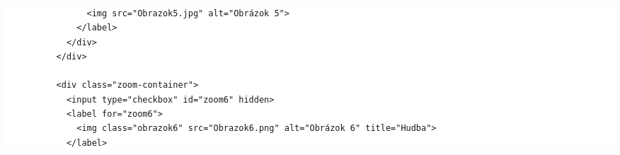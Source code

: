                     <img src="Obrazok5.jpg" alt="Obrázok 5">
                  </label>
                </div>
              </div>

              <div class="zoom-container">
                <input type="checkbox" id="zoom6" hidden>
                <label for="zoom6">
                  <img class="obrazok6" src="Obrazok6.png" alt="Obrázok 6" title="Hudba">
                </label>